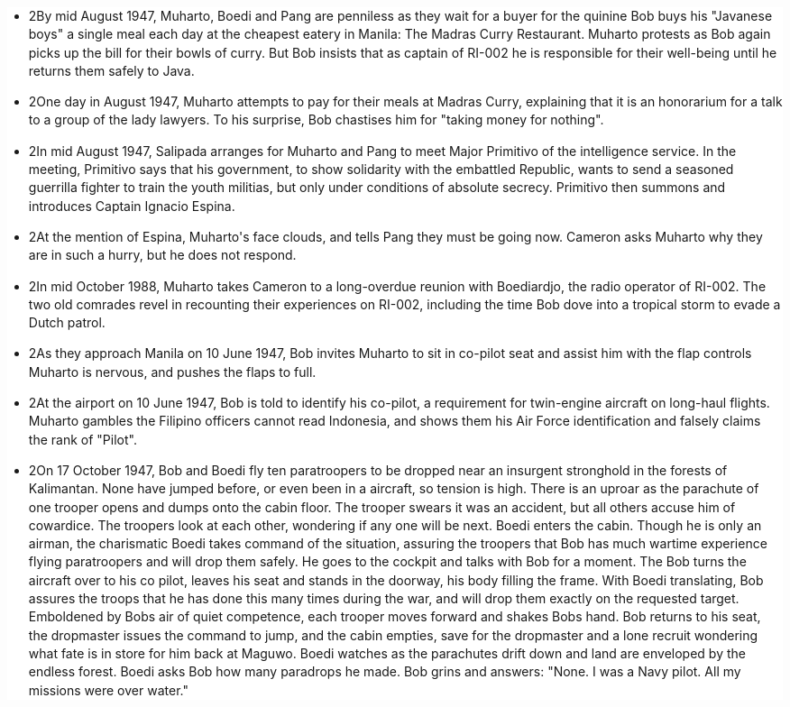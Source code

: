 -   2By mid August 1947, Muharto, Boedi and Pang are penniless as they
    wait for a buyer for the quinine Bob buys his "Javanese boys" a
    single meal each day at the cheapest eatery in Manila: The Madras
    Curry Restaurant. Muharto protests as Bob again picks up the bill
    for their bowls of curry. But Bob insists that as captain of RI-002
    he is responsible for their well-being until he returns them safely
    to Java.

-   2One day in August 1947, Muharto attempts to pay for their meals at
    Madras Curry, explaining that it is an honorarium for a talk to a
    group of the lady lawyers. To his surprise, Bob chastises him for
    "taking money for nothing".

-   2In mid August 1947, Salipada arranges for Muharto and Pang to meet
    Major Primitivo of the intelligence service. In the meeting,
    Primitivo says that his government, to show solidarity with the
    embattled Republic, wants to send a seasoned guerrilla fighter to
    train the youth militias, but only under conditions of absolute
    secrecy. Primitivo then summons and introduces Captain Ignacio
    Espina.

-   2At the mention of Espina, Muharto's face clouds, and tells Pang
    they must be going now. Cameron asks Muharto why they are in such a
    hurry, but he does not respond.

-   2In mid October 1988, Muharto takes Cameron to a long-overdue
    reunion with Boediardjo, the radio operator of RI-002. The two old
    comrades revel in recounting their experiences on RI-002, including
    the time Bob dove into a tropical storm to evade a Dutch patrol.

-   2As they approach Manila on 10 June 1947, Bob invites Muharto to sit
    in co-pilot seat and assist him with the flap controls Muharto is
    nervous, and pushes the flaps to full.

-   2At the airport on 10 June 1947, Bob is told to identify his
    co-pilot, a requirement for twin-engine aircraft on long-haul
    flights. Muharto gambles the Filipino officers cannot read
    Indonesia, and shows them his Air Force identification and falsely
    claims the rank of "Pilot".

-   2On 17 October 1947, Bob and Boedi fly ten paratroopers to be
    dropped near an insurgent stronghold in the forests of Kalimantan.
    None have jumped before, or even been in a aircraft, so tension is
    high. There is an uproar as the parachute of one trooper opens and
    dumps onto the cabin floor. The trooper swears it was an accident,
    but all others accuse him of cowardice. The troopers look at each
    other, wondering if any one will be next. Boedi enters the cabin.
    Though he is only an airman, the charismatic Boedi takes command of
    the situation, assuring the troopers that Bob has much wartime
    experience flying paratroopers and will drop them safely. He goes to
    the cockpit and talks with Bob for a moment. The Bob turns the
    aircraft over to his co pilot, leaves his seat and stands in the
    doorway, his body filling the frame. With Boedi translating, Bob
    assures the troops that he has done this many times during the war,
    and will drop them exactly on the requested target. Emboldened by
    Bobs air of quiet competence, each trooper moves forward and shakes
    Bobs hand. Bob returns to his seat, the dropmaster issues the
    command to jump, and the cabin empties, save for the dropmaster and
    a lone recruit wondering what fate is in store for him back at
    Maguwo. Boedi watches as the parachutes drift down and land are
    enveloped by the endless forest. Boedi asks Bob how many paradrops
    he made. Bob grins and answers: "None. I was a Navy pilot. All my
    missions were over water."

